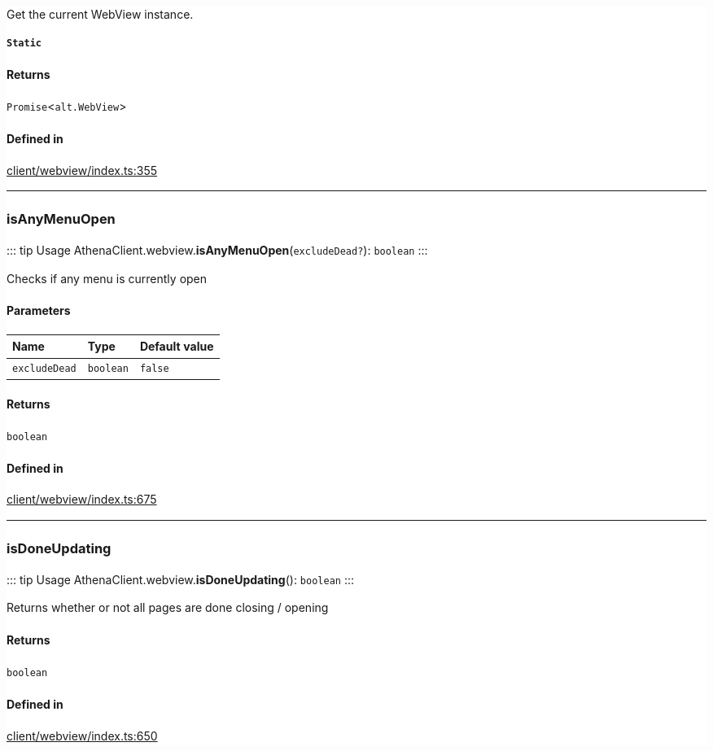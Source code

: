 Get the current WebView instance.

**`Static`**

#### Returns

`Promise`<`alt.WebView`\>

#### Defined in

[client/webview/index.ts:355](https://github.com/Stuyk/altv-athena/blob/94d0bf7/src/core/client/webview/index.ts#L355)

___

### isAnyMenuOpen

::: tip Usage
AthenaClient.webview.**isAnyMenuOpen**(`excludeDead?`): `boolean`
:::

Checks if any menu is currently open

#### Parameters

| Name | Type | Default value |
| :------ | :------ | :------ |
| `excludeDead` | `boolean` | `false` |

#### Returns

`boolean`

#### Defined in

[client/webview/index.ts:675](https://github.com/Stuyk/altv-athena/blob/94d0bf7/src/core/client/webview/index.ts#L675)

___

### isDoneUpdating

::: tip Usage
AthenaClient.webview.**isDoneUpdating**(): `boolean`
:::

Returns whether or not all pages are done closing / opening

#### Returns

`boolean`

#### Defined in

[client/webview/index.ts:650](https://github.com/Stuyk/altv-athena/blob/94d0bf7/src/core/client/webview/index.ts#L650)
